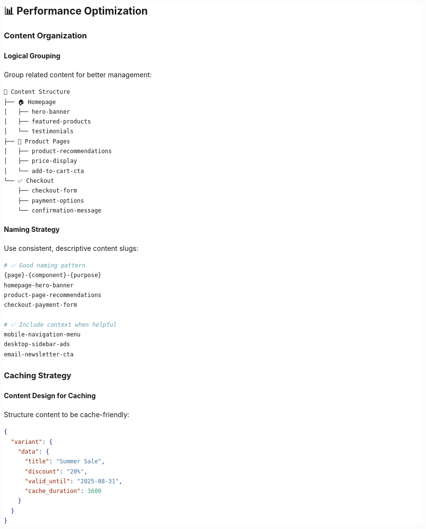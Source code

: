 ## 📊 Performance Optimization

### Content Organization

#### **Logical Grouping**
Group related content for better management:

```
📄 Content Structure
├── 🏠 Homepage
│   ├── hero-banner
│   ├── featured-products
│   └── testimonials
├── 🛒 Product Pages
│   ├── product-recommendations
│   ├── price-display
│   └── add-to-cart-cta
└── ✅ Checkout
    ├── checkout-form
    ├── payment-options
    └── confirmation-message
```

#### **Naming Strategy**
Use consistent, descriptive content slugs:

```bash
# ✅ Good naming pattern
{page}-{component}-{purpose}
homepage-hero-banner
product-page-recommendations
checkout-payment-form

# ✅ Include context when helpful
mobile-navigation-menu
desktop-sidebar-ads
email-newsletter-cta
```

### Caching Strategy

#### **Content Design for Caching**
Structure content to be cache-friendly:

```json
{
  "variant": {
    "data": {
      "title": "Summer Sale",
      "discount": "20%",
      "valid_until": "2025-08-31",
      "cache_duration": 3600
    }
  }
}
```
